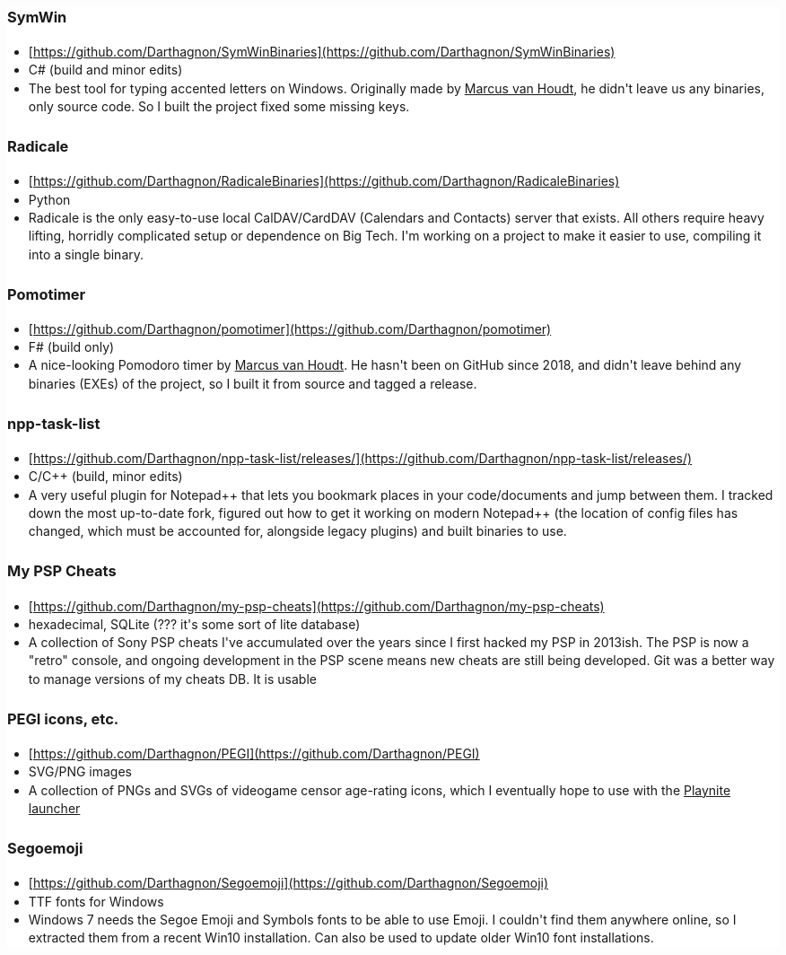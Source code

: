 ### SymWin
- [https://github.com/Darthagnon/SymWinBinaries](https://github.com/Darthagnon/SymWinBinaries)
- C# (build and minor edits)
- The best tool for typing accented letters on Windows. Originally made by [Marcus van Houdt](https://github.com/mjvh80/SymWin), he didn't leave us any binaries, only source code. So I built the project fixed some missing keys.

### Radicale
- [https://github.com/Darthagnon/RadicaleBinaries](https://github.com/Darthagnon/RadicaleBinaries)
- Python
- Radicale is the only easy-to-use local CalDAV/CardDAV (Calendars and Contacts) server that exists. All others require heavy lifting, horridly complicated setup or dependence on Big Tech. I'm working on a project to make it easier to use, compiling it into a single binary.

### Pomotimer
- [https://github.com/Darthagnon/pomotimer](https://github.com/Darthagnon/pomotimer)
- F# (build only)
- A nice-looking Pomodoro timer by [Marcus van Houdt](https://github.com/mjvh80/pomotimer). He hasn't been on GitHub since 2018, and didn't leave behind any binaries (EXEs) of the project, so I built it from source and tagged a release.

### npp-task-list
- [https://github.com/Darthagnon/npp-task-list/releases/](https://github.com/Darthagnon/npp-task-list/releases/)
- C/C++ (build, minor edits)
- A very useful plugin for Notepad++ that lets you bookmark places in your code/documents and jump between them. I tracked down the most up-to-date fork, figured out how to get it working on modern Notepad++ (the location of config files has changed, which must be accounted for, alongside legacy plugins) and built binaries to use. 

### My PSP Cheats
 - [https://github.com/Darthagnon/my-psp-cheats](https://github.com/Darthagnon/my-psp-cheats)
 - hexadecimal, SQLite (??? it's some sort of lite database)
 - A collection of Sony PSP cheats I've accumulated over the years since I first hacked my PSP in 2013ish. The PSP is now a "retro" console, and ongoing development in the PSP scene means new cheats are still being developed. Git was a better way to manage versions of my cheats DB. It is usable

### PEGI icons, etc.
- [https://github.com/Darthagnon/PEGI](https://github.com/Darthagnon/PEGI)
- SVG/PNG images
- A collection of PNGs and SVGs of videogame censor age-rating icons, which I eventually hope to use with the [Playnite launcher](https://playnite.link/)

### Segoemoji
- [https://github.com/Darthagnon/Segoemoji](https://github.com/Darthagnon/Segoemoji)
- TTF fonts for Windows
- Windows 7 needs the Segoe Emoji and Symbols fonts to be able to use Emoji. I couldn't find them anywhere online, so I extracted them from a recent Win10 installation. Can also be used to update older Win10 font installations.
